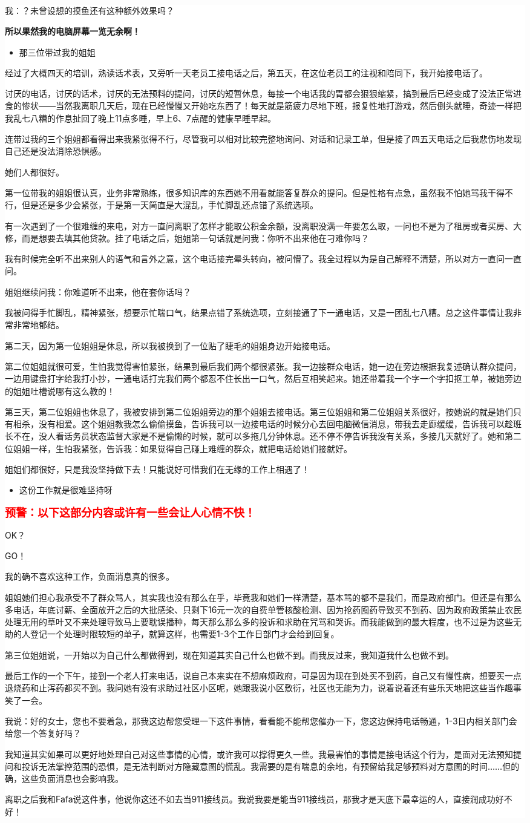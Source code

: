 我：？未曾设想的摸鱼还有这种额外效果吗？

**所以果然我的电脑屏幕一览无余啊！**

- 那三位带过我的姐姐

经过了大概四天的培训，熟读话术表，又旁听一天老员工接电话之后，第五天，在这位老员工的注视和陪同下，我开始接电话了。

讨厌的电话，讨厌的话术，讨厌的无法预料的提问，讨厌的短暂休息，每接一个电话我的胃都会狠狠缩紧，搞到最后已经变成了没法正常进食的惨状——当然我离职几天后，现在已经慢慢又开始吃东西了！每天就是筋疲力尽地下班，报复性地打游戏，然后倒头就睡，奇迹一样把我乱七八糟的作息扯回了晚上11点多睡，早上6、7点醒的健康早睡早起。

连带过我的三个姐姐都看得出来我紧张得不行，尽管我可以相对比较完整地询问、对话和记录工单，但是接了四五天电话之后我悲伤地发现自己还是没法消除恐惧感。

她们人都很好。

第一位带我的姐姐很认真，业务非常熟练，很多知识库的东西她不用看就能答复群众的提问。但是性格有点急，虽然我不怕她骂我干得不行，但是还是多少会紧张，于是第一天简直是大混乱，手忙脚乱还点错了系统选项。

有一次遇到了一个很难缠的来电，对方一直问离职了怎样才能取公积金余额，没离职没满一年要怎么取，一问也不是为了租房或者买房、大修，而是想要去填其他贷款。挂了电话之后，姐姐第一句话就是问我：你听不出来他在刁难你吗？

我有时候完全听不出来别人的语气和言外之意，这个电话接完晕头转向，被问懵了。我全过程以为是自己解释不清楚，所以对方一直问一直问。

姐姐继续问我：你难道听不出来，他在套你话吗？

我被问得手忙脚乱，精神紧张，想要示忙喘口气，结果点错了系统选项，立刻接通了下一通电话，又是一团乱七八糟。总之这件事情让我非常非常地郁结。

第二天，因为第一位姐姐是休息，所以我被换到了一位贴了睫毛的姐姐身边开始接电话。

第二位姐姐就很可爱，生怕我觉得害怕紧张，结果到最后我们两个都很紧张。我一边接群众电话，她一边在旁边根据我复述确认群众提问，一边用键盘打字给我打小抄，一通电话打完我们两个都忍不住长出一口气，然后互相笑起来。她还带着我一个字一个字扣抠工单，被她旁边的姐姐吐槽说哪有这么教的！

第三天，第二位姐姐也休息了，我被安排到第二位姐姐旁边的那个姐姐去接电话。第三位姐姐和第二位姐姐关系很好，按她说的就是她们只有相杀，没有相爱。这个姐姐教我怎么偷偷摸鱼，告诉我可以一边接电话的时候分心去回电脑微信消息，带我去走廊缓缓，告诉我可以趁班长不在，没人看话务员状态监督大家是不是偷懒的时候，就可以多拖几分钟休息。还不停不停告诉我没有关系，多接几天就好了。她和第二位姐姐一样，生怕我紧张，告诉我：如果觉得自己碰上难缠的群众，就把电话给她们接就好。

姐姐们都很好，只是我没坚持做下去！只能说好可惜我们在无缘的工作上相遇了！

- 这份工作就是很难坚持呀

<b><font size=4 color=red>预警：以下这部分内容或许有一些会让人心情不快！</font></b>

OK？

GO！

我的确不喜欢这种工作，负面消息真的很多。

姐姐她们担心我承受不了群众骂人，其实我也没有那么在乎，毕竟我和她们一样清楚，基本骂的都不是我们，而是政府部门。但还是有那么多电话，年底讨薪、全面放开之后的大批感染、只剩下16元一次的自费单管核酸检测、因为抢药囤药导致买不到药、因为政府政策禁止农民处理无用的草叶又不来处理导致马上要耽误播种，每天那么那么多的投诉和求助在咒骂和哭诉。而我能做到的最大程度，也不过是为这些无助的人登记一个处理时限较短的单子，就算这样，也需要1-3个工作日部门才会给到回复。

第三位姐姐说，一开始以为自己什么都做得到，现在知道其实自己什么也做不到。而我反过来，我知道我什么也做不到。

最后工作的一个下午，接到一个老人打来电话，说自己本来实在不想麻烦政府，可是因为现在到处买不到药，自己又有慢性病，想要买一点退烧药和止泻药都买不到。我问她有没有求助过社区小区呢，她跟我说小区敷衍，社区也无能为力，说着说着还有些乐天地把这些当作趣事笑了一会。

我说：好的女士，您也不要着急，那我这边帮您受理一下这件事情，看看能不能帮您催办一下，您这边保持电话畅通，1-3日内相关部门会给您一个答复好吗？

我知道其实如果可以更好地处理自己对这些事情的心情，或许我可以撑得更久一些。我最害怕的事情是接电话这个行为，是面对无法预知提问和投诉无法掌控范围的恐惧，是无法判断对方隐藏意图的慌乱。我需要的是有喘息的余地，有预留给我足够预料对方意图的时间……但的确，这些负面消息也会影响我。

离职之后我和Fafa说这件事，他说你这还不如去当911接线员。我说我要是能当911接线员，那我才是天底下最幸运的人，直接润成功好不好！
